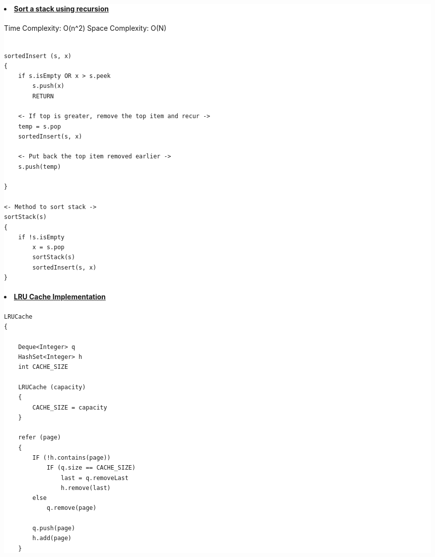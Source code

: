 
<h4><li><a href="https://www.geeksforgeeks.org/sort-a-stack-using-recursion/">
Sort a stack using recursion
</a></li></h4>

Time Complexity: O(n^2)
Space Complexity: O(N)

```

sortedInsert (s, x)
{
    if s.isEmpty OR x > s.peek
        s.push(x)
        RETURN

    <- If top is greater, remove the top item and recur ->
    temp = s.pop
    sortedInsert(s, x)

    <- Put back the top item removed earlier ->
    s.push(temp)

}

<- Method to sort stack ->
sortStack(s)
{
    if !s.isEmpty
        x = s.pop
        sortStack(s)
        sortedInsert(s, x)
}

```

<h4><li><a href="https://www.geeksforgeeks.org/lru-cache-implementation/">
LRU Cache Implementation
</a></li></h4>

```
LRUCache
{

    Deque<Integer> q
    HashSet<Integer> h
    int CACHE_SIZE

    LRUCache (capacity)
    {
    	CACHE_SIZE = capacity
    }

    refer (page)
    {
    	IF (!h.contains(page))
    		IF (q.size == CACHE_SIZE)
    			last = q.removeLast
    			h.remove(last)
        else
    		q.remove(page)

    	q.push(page)
    	h.add(page)
    }

```